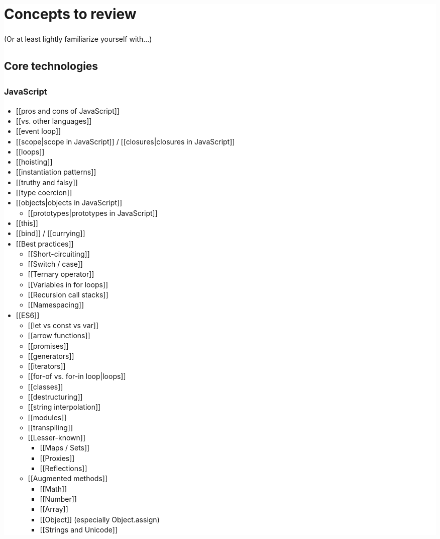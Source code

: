 # Concepts to review 
(Or at least lightly familiarize yourself with...)

## Core technologies

### JavaScript
* [[pros and cons of JavaScript]]
* [[vs. other languages]]
* [[event loop]]
* [[scope|scope in JavaScript]] / [[closures|closures in JavaScript]]
* [[loops]]
* [[hoisting]]
* [[instantiation patterns]]
* [[truthy and falsy]]
* [[type coercion]]
* [[objects|objects in JavaScript]]
	* [[prototypes|prototypes in JavaScript]]
* [[this]]
* [[bind]] / [[currying]]
* [[Best practices]]
    * [[Short-circuiting]]
    * [[Switch / case]]
    * [[Ternary operator]]
    * [[Variables in for loops]]
    * [[Recursion call stacks]]
    * [[Namespacing]]
* [[ES6]]
    * [[let vs const vs var]]
    * [[arrow functions]]
    * [[promises]]
    * [[generators]]
    * [[iterators]]
    * [[for-of vs. for-in loop|loops]]
    * [[classes]]
    * [[destructuring]]
    * [[string interpolation]]
    * [[modules]]
    * [[transpiling]]
    * [[Lesser-known]]
		* [[Maps / Sets]]
		* [[Proxies]]
		* [[Reflections]]
    * [[Augmented methods]]
		* [[Math]]
		* [[Number]]
		* [[Array]]
		* [[Object]] (especially Object.assign)
		* [[Strings and Unicode]]
